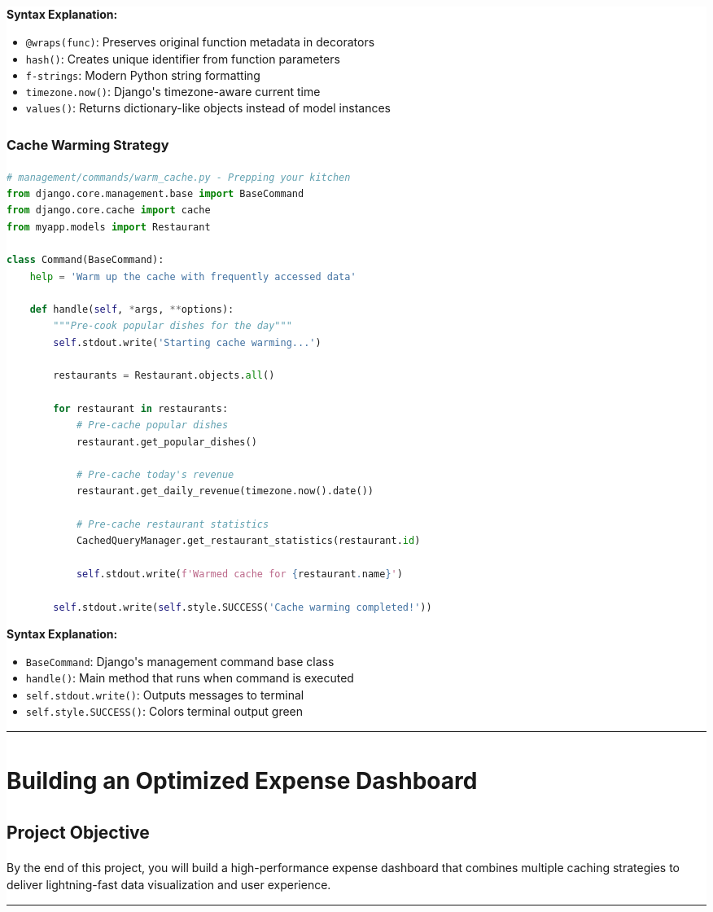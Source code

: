 **Syntax Explanation:**
- `@wraps(func)`: Preserves original function metadata in decorators
- `hash()`: Creates unique identifier from function parameters
- `f-strings`: Modern Python string formatting
- `timezone.now()`: Django's timezone-aware current time
- `values()`: Returns dictionary-like objects instead of model instances

### Cache Warming Strategy

```python
# management/commands/warm_cache.py - Prepping your kitchen
from django.core.management.base import BaseCommand
from django.core.cache import cache
from myapp.models import Restaurant

class Command(BaseCommand):
    help = 'Warm up the cache with frequently accessed data'
    
    def handle(self, *args, **options):
        """Pre-cook popular dishes for the day"""
        self.stdout.write('Starting cache warming...')
        
        restaurants = Restaurant.objects.all()
        
        for restaurant in restaurants:
            # Pre-cache popular dishes
            restaurant.get_popular_dishes()
            
            # Pre-cache today's revenue
            restaurant.get_daily_revenue(timezone.now().date())
            
            # Pre-cache restaurant statistics
            CachedQueryManager.get_restaurant_statistics(restaurant.id)
            
            self.stdout.write(f'Warmed cache for {restaurant.name}')
        
        self.stdout.write(self.style.SUCCESS('Cache warming completed!'))
```

**Syntax Explanation:**
- `BaseCommand`: Django's management command base class
- `handle()`: Main method that runs when command is executed
- `self.stdout.write()`: Outputs messages to terminal
- `self.style.SUCCESS()`: Colors terminal output green

---
# Building an Optimized Expense Dashboard

## Project Objective
By the end of this project, you will build a high-performance expense dashboard that combines multiple caching strategies to deliver lightning-fast data visualization and user experience.

---